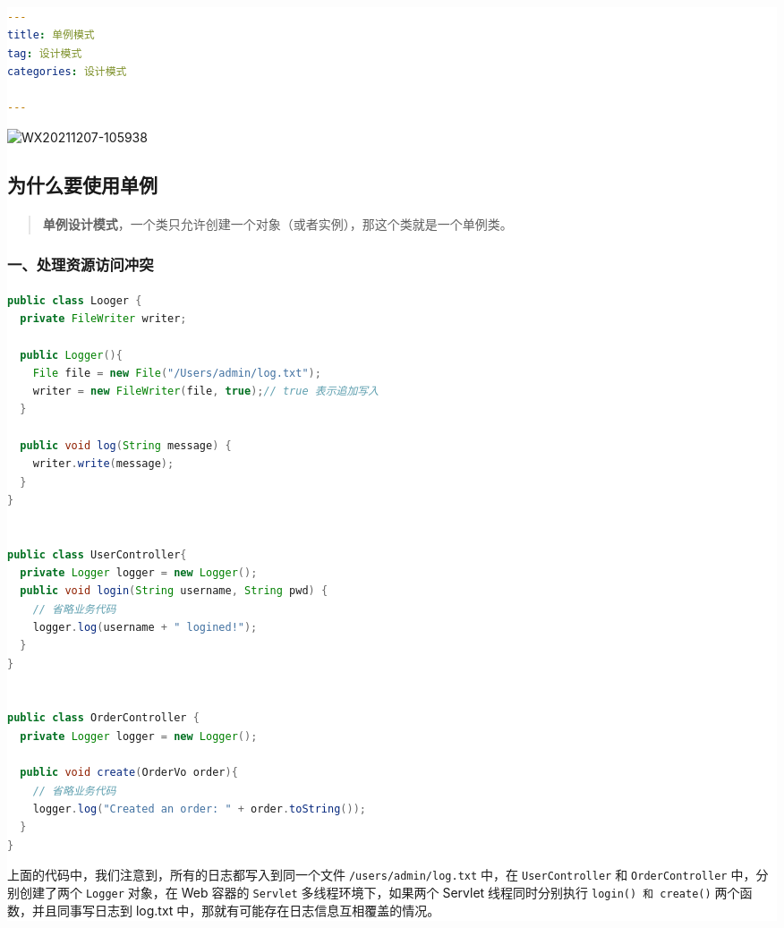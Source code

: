 ```yaml
---
title: 单例模式
tag: 设计模式
categories: 设计模式

---
```


![WX20211207-105938](https://s2.loli.net/2021/12/07/NcgsK2ErBj7TpuX.png)

## 为什么要使用单例

> **单例设计模式**，一个类只允许创建一个对象（或者实例），那这个类就是一个单例类。

### 一、处理资源访问冲突

```java
public class Looger {
  private FileWriter writer;
  
  public Logger(){
    File file = new File("/Users/admin/log.txt");
    writer = new FileWriter(file, true);// true 表示追加写入
  }
  
  public void log(String message) {
    writer.write(message);
  }
}


public class UserController{
  private Logger logger = new Logger();
  public void login(String username, String pwd) {
    // 省略业务代码
    logger.log(username + " logined!");
  } 
}


public class OrderController {
  private Logger logger = new Logger();
  
  public void create(OrderVo order){
    // 省略业务代码
    logger.log("Created an order: " + order.toString());
  }
}
```

上面的代码中，我们注意到，所有的日志都写入到同一个文件 `/users/admin/log.txt` 中，在 `UserController` 和 `OrderController` 中，分别创建了两个 `Logger` 对象，在 Web 容器的 `Servlet` 多线程环境下，如果两个 Servlet 线程同时分别执行 `login() 和 create()` 两个函数，并且同事写日志到 log.txt 中，那就有可能存在日志信息互相覆盖的情况。
